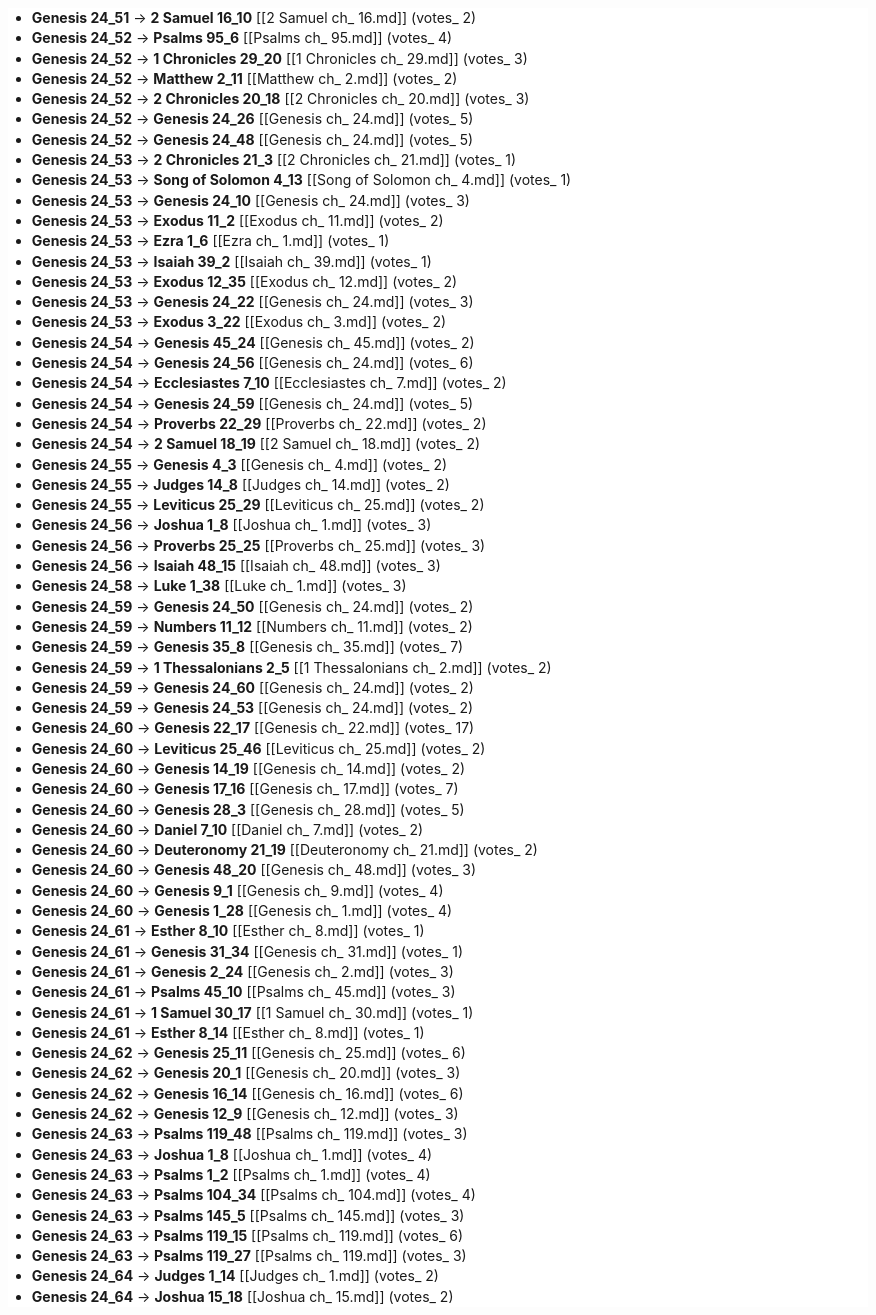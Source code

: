 - **Genesis 24_51** → **2 Samuel 16_10** [[2 Samuel ch_ 16.md]] (votes_ 2)
- **Genesis 24_52** → **Psalms 95_6** [[Psalms ch_ 95.md]] (votes_ 4)
- **Genesis 24_52** → **1 Chronicles 29_20** [[1 Chronicles ch_ 29.md]] (votes_ 3)
- **Genesis 24_52** → **Matthew 2_11** [[Matthew ch_ 2.md]] (votes_ 2)
- **Genesis 24_52** → **2 Chronicles 20_18** [[2 Chronicles ch_ 20.md]] (votes_ 3)
- **Genesis 24_52** → **Genesis 24_26** [[Genesis ch_ 24.md]] (votes_ 5)
- **Genesis 24_52** → **Genesis 24_48** [[Genesis ch_ 24.md]] (votes_ 5)
- **Genesis 24_53** → **2 Chronicles 21_3** [[2 Chronicles ch_ 21.md]] (votes_ 1)
- **Genesis 24_53** → **Song of Solomon 4_13** [[Song of Solomon ch_ 4.md]] (votes_ 1)
- **Genesis 24_53** → **Genesis 24_10** [[Genesis ch_ 24.md]] (votes_ 3)
- **Genesis 24_53** → **Exodus 11_2** [[Exodus ch_ 11.md]] (votes_ 2)
- **Genesis 24_53** → **Ezra 1_6** [[Ezra ch_ 1.md]] (votes_ 1)
- **Genesis 24_53** → **Isaiah 39_2** [[Isaiah ch_ 39.md]] (votes_ 1)
- **Genesis 24_53** → **Exodus 12_35** [[Exodus ch_ 12.md]] (votes_ 2)
- **Genesis 24_53** → **Genesis 24_22** [[Genesis ch_ 24.md]] (votes_ 3)
- **Genesis 24_53** → **Exodus 3_22** [[Exodus ch_ 3.md]] (votes_ 2)
- **Genesis 24_54** → **Genesis 45_24** [[Genesis ch_ 45.md]] (votes_ 2)
- **Genesis 24_54** → **Genesis 24_56** [[Genesis ch_ 24.md]] (votes_ 6)
- **Genesis 24_54** → **Ecclesiastes 7_10** [[Ecclesiastes ch_ 7.md]] (votes_ 2)
- **Genesis 24_54** → **Genesis 24_59** [[Genesis ch_ 24.md]] (votes_ 5)
- **Genesis 24_54** → **Proverbs 22_29** [[Proverbs ch_ 22.md]] (votes_ 2)
- **Genesis 24_54** → **2 Samuel 18_19** [[2 Samuel ch_ 18.md]] (votes_ 2)
- **Genesis 24_55** → **Genesis 4_3** [[Genesis ch_ 4.md]] (votes_ 2)
- **Genesis 24_55** → **Judges 14_8** [[Judges ch_ 14.md]] (votes_ 2)
- **Genesis 24_55** → **Leviticus 25_29** [[Leviticus ch_ 25.md]] (votes_ 2)
- **Genesis 24_56** → **Joshua 1_8** [[Joshua ch_ 1.md]] (votes_ 3)
- **Genesis 24_56** → **Proverbs 25_25** [[Proverbs ch_ 25.md]] (votes_ 3)
- **Genesis 24_56** → **Isaiah 48_15** [[Isaiah ch_ 48.md]] (votes_ 3)
- **Genesis 24_58** → **Luke 1_38** [[Luke ch_ 1.md]] (votes_ 3)
- **Genesis 24_59** → **Genesis 24_50** [[Genesis ch_ 24.md]] (votes_ 2)
- **Genesis 24_59** → **Numbers 11_12** [[Numbers ch_ 11.md]] (votes_ 2)
- **Genesis 24_59** → **Genesis 35_8** [[Genesis ch_ 35.md]] (votes_ 7)
- **Genesis 24_59** → **1 Thessalonians 2_5** [[1 Thessalonians ch_ 2.md]] (votes_ 2)
- **Genesis 24_59** → **Genesis 24_60** [[Genesis ch_ 24.md]] (votes_ 2)
- **Genesis 24_59** → **Genesis 24_53** [[Genesis ch_ 24.md]] (votes_ 2)
- **Genesis 24_60** → **Genesis 22_17** [[Genesis ch_ 22.md]] (votes_ 17)
- **Genesis 24_60** → **Leviticus 25_46** [[Leviticus ch_ 25.md]] (votes_ 2)
- **Genesis 24_60** → **Genesis 14_19** [[Genesis ch_ 14.md]] (votes_ 2)
- **Genesis 24_60** → **Genesis 17_16** [[Genesis ch_ 17.md]] (votes_ 7)
- **Genesis 24_60** → **Genesis 28_3** [[Genesis ch_ 28.md]] (votes_ 5)
- **Genesis 24_60** → **Daniel 7_10** [[Daniel ch_ 7.md]] (votes_ 2)
- **Genesis 24_60** → **Deuteronomy 21_19** [[Deuteronomy ch_ 21.md]] (votes_ 2)
- **Genesis 24_60** → **Genesis 48_20** [[Genesis ch_ 48.md]] (votes_ 3)
- **Genesis 24_60** → **Genesis 9_1** [[Genesis ch_ 9.md]] (votes_ 4)
- **Genesis 24_60** → **Genesis 1_28** [[Genesis ch_ 1.md]] (votes_ 4)
- **Genesis 24_61** → **Esther 8_10** [[Esther ch_ 8.md]] (votes_ 1)
- **Genesis 24_61** → **Genesis 31_34** [[Genesis ch_ 31.md]] (votes_ 1)
- **Genesis 24_61** → **Genesis 2_24** [[Genesis ch_ 2.md]] (votes_ 3)
- **Genesis 24_61** → **Psalms 45_10** [[Psalms ch_ 45.md]] (votes_ 3)
- **Genesis 24_61** → **1 Samuel 30_17** [[1 Samuel ch_ 30.md]] (votes_ 1)
- **Genesis 24_61** → **Esther 8_14** [[Esther ch_ 8.md]] (votes_ 1)
- **Genesis 24_62** → **Genesis 25_11** [[Genesis ch_ 25.md]] (votes_ 6)
- **Genesis 24_62** → **Genesis 20_1** [[Genesis ch_ 20.md]] (votes_ 3)
- **Genesis 24_62** → **Genesis 16_14** [[Genesis ch_ 16.md]] (votes_ 6)
- **Genesis 24_62** → **Genesis 12_9** [[Genesis ch_ 12.md]] (votes_ 3)
- **Genesis 24_63** → **Psalms 119_48** [[Psalms ch_ 119.md]] (votes_ 3)
- **Genesis 24_63** → **Joshua 1_8** [[Joshua ch_ 1.md]] (votes_ 4)
- **Genesis 24_63** → **Psalms 1_2** [[Psalms ch_ 1.md]] (votes_ 4)
- **Genesis 24_63** → **Psalms 104_34** [[Psalms ch_ 104.md]] (votes_ 4)
- **Genesis 24_63** → **Psalms 145_5** [[Psalms ch_ 145.md]] (votes_ 3)
- **Genesis 24_63** → **Psalms 119_15** [[Psalms ch_ 119.md]] (votes_ 6)
- **Genesis 24_63** → **Psalms 119_27** [[Psalms ch_ 119.md]] (votes_ 3)
- **Genesis 24_64** → **Judges 1_14** [[Judges ch_ 1.md]] (votes_ 2)
- **Genesis 24_64** → **Joshua 15_18** [[Joshua ch_ 15.md]] (votes_ 2)
